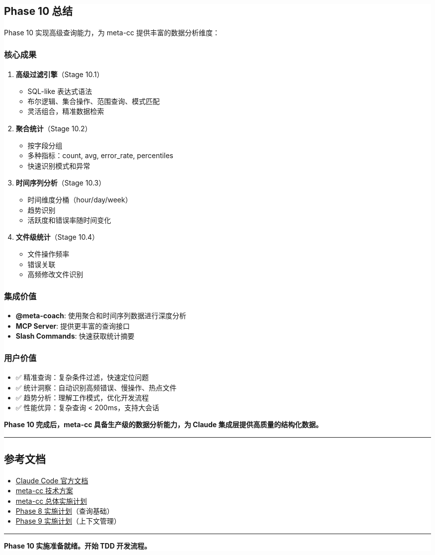 
## Phase 10 总结

Phase 10 实现高级查询能力，为 meta-cc 提供丰富的数据分析维度：

### 核心成果

1. **高级过滤引擎**（Stage 10.1）
   - SQL-like 表达式语法
   - 布尔逻辑、集合操作、范围查询、模式匹配
   - 灵活组合，精准数据检索

2. **聚合统计**（Stage 10.2）
   - 按字段分组
   - 多种指标：count, avg, error_rate, percentiles
   - 快速识别模式和异常

3. **时间序列分析**（Stage 10.3）
   - 时间维度分桶（hour/day/week）
   - 趋势识别
   - 活跃度和错误率随时间变化

4. **文件级统计**（Stage 10.4）
   - 文件操作频率
   - 错误关联
   - 高频修改文件识别

### 集成价值

- **@meta-coach**: 使用聚合和时间序列数据进行深度分析
- **MCP Server**: 提供更丰富的查询接口
- **Slash Commands**: 快速获取统计摘要

### 用户价值

- ✅ 精准查询：复杂条件过滤，快速定位问题
- ✅ 统计洞察：自动识别高频错误、慢操作、热点文件
- ✅ 趋势分析：理解工作模式，优化开发流程
- ✅ 性能优异：复杂查询 < 200ms，支持大会话

**Phase 10 完成后，meta-cc 具备生产级的数据分析能力，为 Claude 集成层提供高质量的结构化数据。**

---

## 参考文档

- [Claude Code 官方文档](https://docs.claude.com/en/docs/claude-code)
- [meta-cc 技术方案](../../docs/proposals/meta-cognition-proposal.md)
- [meta-cc 总体实施计划](../../docs/plan.md)
- [Phase 8 实施计划](../8/phase-8-implementation-plan.md)（查询基础）
- [Phase 9 实施计划](../9/plan.md)（上下文管理）

---

**Phase 10 实施准备就绪。开始 TDD 开发流程。**
